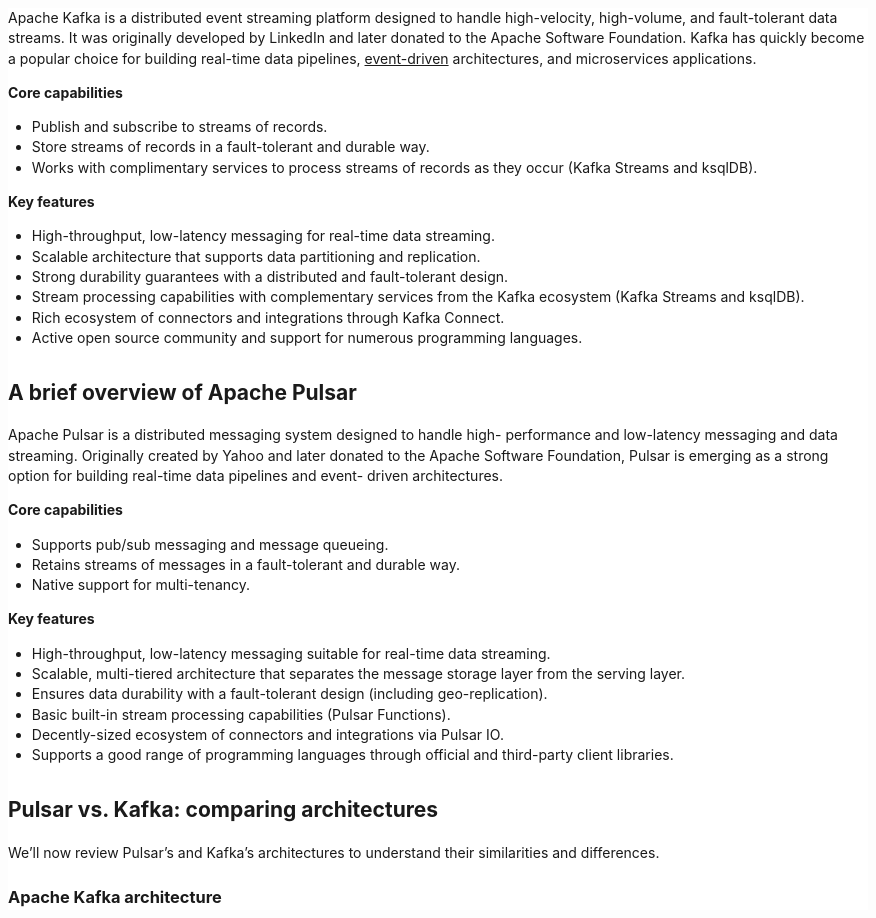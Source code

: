 Apache Kafka is a distributed event streaming platform designed to handle
high-velocity, high-volume, and fault-tolerant data streams. It was originally
developed by LinkedIn and later donated to the Apache Software Foundation.
Kafka has quickly become a popular choice for building real-time data
pipelines, [event-driven](/blog/what-why-how-of-event-driven-programming)
architectures, and microservices applications.

**Core capabilities**

  * Publish and subscribe to streams of records.
  * Store streams of records in a fault-tolerant and durable way.
  * Works with complimentary services to process streams of records as they occur (Kafka Streams and ksqlDB).

**Key features**

  * High-throughput, low-latency messaging for real-time data streaming.
  * Scalable architecture that supports data partitioning and replication.
  * Strong durability guarantees with a distributed and fault-tolerant design.
  * Stream processing capabilities with complementary services from the Kafka ecosystem (Kafka Streams and ksqlDB).
  * Rich ecosystem of connectors and integrations through Kafka Connect.
  * Active open source community and support for numerous programming languages.

## A brief overview of Apache Pulsar

Apache Pulsar is a distributed messaging system designed to handle high-
performance and low-latency messaging and data streaming. Originally created
by Yahoo and later donated to the Apache Software Foundation, Pulsar is
emerging as a strong option for building real-time data pipelines and event-
driven architectures.

**Core capabilities**

  * Supports pub/sub messaging and message queueing.
  * Retains streams of messages in a fault-tolerant and durable way.
  * Native support for multi-tenancy.

**Key features**

  * High-throughput, low-latency messaging suitable for real-time data streaming.
  * Scalable, multi-tiered architecture that separates the message storage layer from the serving layer.
  * Ensures data durability with a fault-tolerant design (including geo-replication).
  * Basic built-in stream processing capabilities (Pulsar Functions).
  * Decently-sized ecosystem of connectors and integrations via Pulsar IO.
  * Supports a good range of programming languages through official and third-party client libraries.

## Pulsar vs. Kafka: comparing architectures

We’ll now review Pulsar’s and Kafka’s architectures to understand their
similarities and differences.

### Apache Kafka architecture

